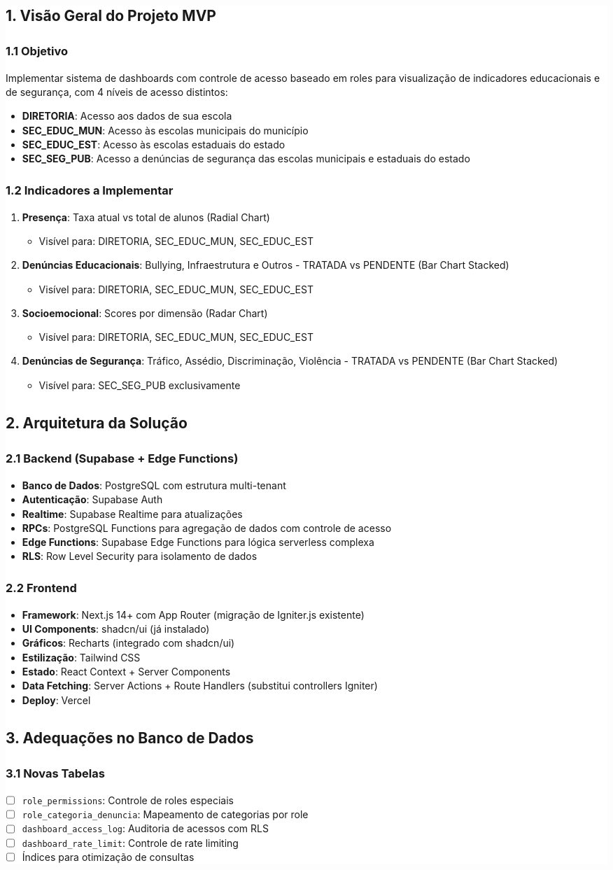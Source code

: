 ## 1. Visão Geral do Projeto MVP

### 1.1 Objetivo
Implementar sistema de dashboards com controle de acesso baseado em roles para visualização de indicadores educacionais e de segurança, com 4 níveis de acesso distintos:
- **DIRETORIA**: Acesso aos dados de sua escola
- **SEC_EDUC_MUN**: Acesso às escolas municipais do município
- **SEC_EDUC_EST**: Acesso às escolas estaduais do estado
- **SEC_SEG_PUB**: Acesso a denúncias de segurança das escolas municipais e estaduais do estado

### 1.2 Indicadores a Implementar
1. **Presença**: Taxa atual vs total de alunos (Radial Chart)
   - Visível para: DIRETORIA, SEC_EDUC_MUN, SEC_EDUC_EST
   
2. **Denúncias Educacionais**: Bullying, Infraestrutura e Outros - TRATADA vs PENDENTE (Bar Chart Stacked)
   - Visível para: DIRETORIA, SEC_EDUC_MUN, SEC_EDUC_EST
   
3. **Socioemocional**: Scores por dimensão (Radar Chart)
   - Visível para: DIRETORIA, SEC_EDUC_MUN, SEC_EDUC_EST
   
4. **Denúncias de Segurança**: Tráfico, Assédio, Discriminação, Violência - TRATADA vs PENDENTE (Bar Chart Stacked)
   - Visível para: SEC_SEG_PUB exclusivamente

## 2. Arquitetura da Solução

### 2.1 Backend (Supabase + Edge Functions)
- **Banco de Dados**: PostgreSQL com estrutura multi-tenant
- **Autenticação**: Supabase Auth
- **Realtime**: Supabase Realtime para atualizações
- **RPCs**: PostgreSQL Functions para agregação de dados com controle de acesso
- **Edge Functions**: Supabase Edge Functions para lógica serverless complexa
- **RLS**: Row Level Security para isolamento de dados

### 2.2 Frontend
- **Framework**: Next.js 14+ com App Router (migração de Igniter.js existente)
- **UI Components**: shadcn/ui (já instalado)
- **Gráficos**: Recharts (integrado com shadcn/ui)
- **Estilização**: Tailwind CSS
- **Estado**: React Context + Server Components
- **Data Fetching**: Server Actions + Route Handlers (substitui controllers Igniter)
- **Deploy**: Vercel

## 3. Adequações no Banco de Dados

### 3.1 Novas Tabelas
- [ ] `role_permissions`: Controle de roles especiais
- [ ] `role_categoria_denuncia`: Mapeamento de categorias por role
- [ ] `dashboard_access_log`: Auditoria de acessos com RLS
- [ ] `dashboard_rate_limit`: Controle de rate limiting
- [ ] Índices para otimização de consultas
